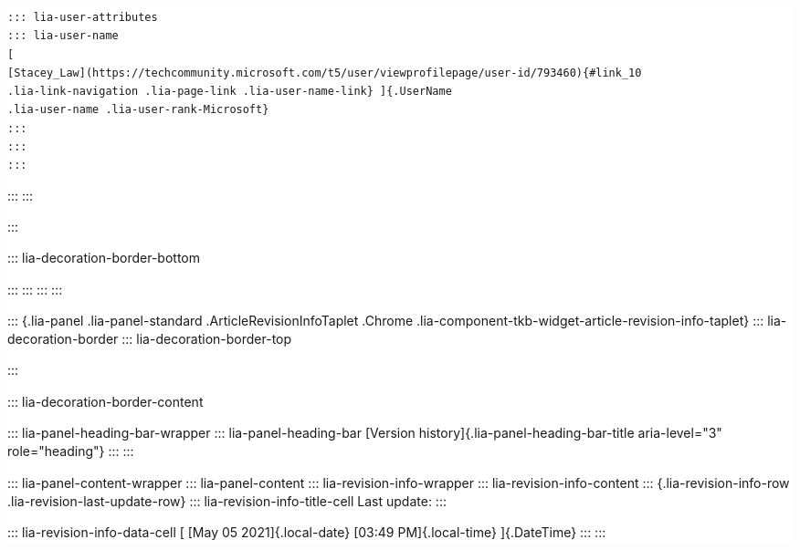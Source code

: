     ::: lia-user-attributes
    ::: lia-user-name
    [
    [Stacey_Law](https://techcommunity.microsoft.com/t5/user/viewprofilepage/user-id/793460){#link_10
    .lia-link-navigation .lia-page-link .lia-user-name-link} ]{.UserName
    .lia-user-name .lia-user-rank-Microsoft}
    :::
    :::
    :::
:::
:::

</div>
:::

::: lia-decoration-border-bottom
<div>

</div>
:::
:::
:::
:::

::: {.lia-panel .lia-panel-standard .ArticleRevisionInfoTaplet .Chrome .lia-component-tkb-widget-article-revision-info-taplet}
::: lia-decoration-border
::: lia-decoration-border-top
<div>

</div>
:::

::: lia-decoration-border-content
<div>

::: lia-panel-heading-bar-wrapper
::: lia-panel-heading-bar
[Version history]{.lia-panel-heading-bar-title aria-level="3"
role="heading"}
:::
:::

::: lia-panel-content-wrapper
::: lia-panel-content
::: lia-revision-info-wrapper
::: lia-revision-info-content
::: {.lia-revision-info-row .lia-revision-last-update-row}
::: lia-revision-info-title-cell
Last update:
:::

::: lia-revision-info-data-cell
[ [‎May 05 2021]{.local-date} [03:49 PM]{.local-time} ]{.DateTime}
:::
:::
